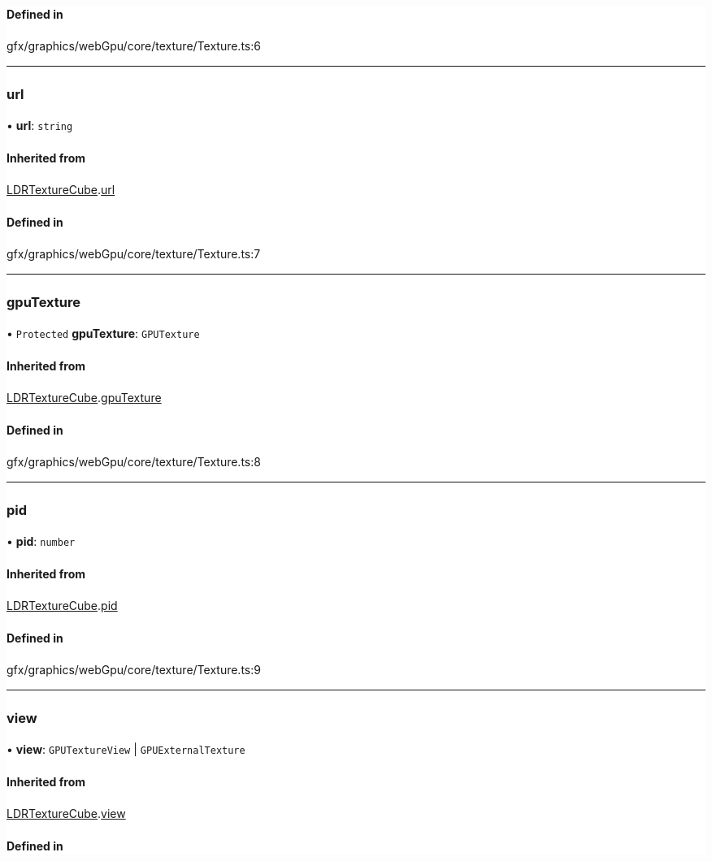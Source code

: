 #### Defined in

gfx/graphics/webGpu/core/texture/Texture.ts:6

___

### url

• **url**: `string`

#### Inherited from

[LDRTextureCube](LDRTextureCube.md).[url](LDRTextureCube.md#url)

#### Defined in

gfx/graphics/webGpu/core/texture/Texture.ts:7

___

### gpuTexture

• `Protected` **gpuTexture**: `GPUTexture`

#### Inherited from

[LDRTextureCube](LDRTextureCube.md).[gpuTexture](LDRTextureCube.md#gputexture)

#### Defined in

gfx/graphics/webGpu/core/texture/Texture.ts:8

___

### pid

• **pid**: `number`

#### Inherited from

[LDRTextureCube](LDRTextureCube.md).[pid](LDRTextureCube.md#pid)

#### Defined in

gfx/graphics/webGpu/core/texture/Texture.ts:9

___

### view

• **view**: `GPUTextureView` \| `GPUExternalTexture`

#### Inherited from

[LDRTextureCube](LDRTextureCube.md).[view](LDRTextureCube.md#view)

#### Defined in

